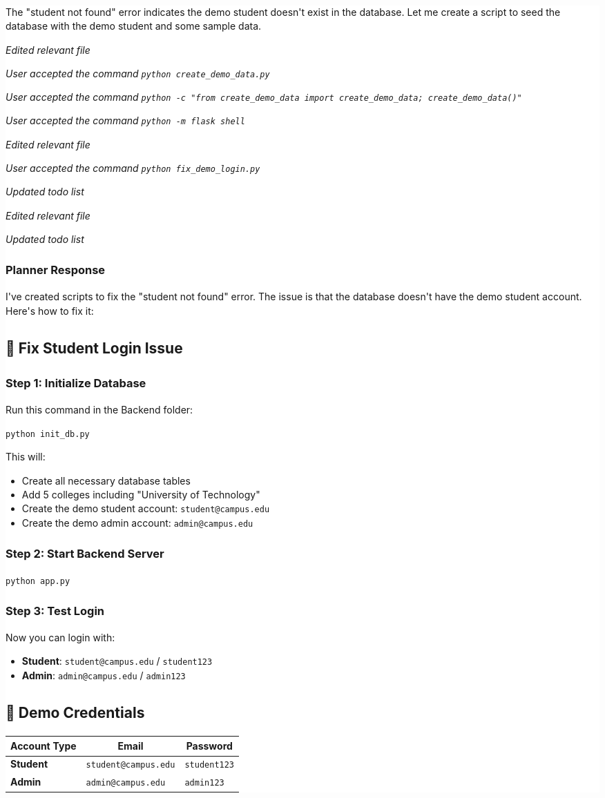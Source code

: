 The "student not found" error indicates the demo student doesn't exist in the database. Let me create a script to seed the database with the demo student and some sample data.

*Edited relevant file*

*User accepted the command `python create_demo_data.py`*

*User accepted the command `python -c "from create_demo_data import create_demo_data; create_demo_data()"`*

*User accepted the command `python -m flask shell`*

*Edited relevant file*

*User accepted the command `python fix_demo_login.py`*

*Updated todo list*

*Edited relevant file*

*Updated todo list*

### Planner Response

I've created scripts to fix the "student not found" error. The issue is that the database doesn't have the demo student account. Here's how to fix it:

## 🔧 **Fix Student Login Issue**

### **Step 1: Initialize Database**
Run this command in the Backend folder:
```bash
python init_db.py
```

This will:
- Create all necessary database tables
- Add 5 colleges including "University of Technology"
- Create the demo student account: `student@campus.edu`
- Create the demo admin account: `admin@campus.edu`

### **Step 2: Start Backend Server**
```bash
python app.py
```

### **Step 3: Test Login**
Now you can login with:
- **Student**: `student@campus.edu` / `student123`
- **Admin**: `admin@campus.edu` / `admin123`

## 🔑 **Demo Credentials**

| Account Type | Email | Password |
|--------------|-------|----------|
| **Student** | `student@campus.edu` | `student123` |
| **Admin** | `admin@campus.edu` | `admin123` |
